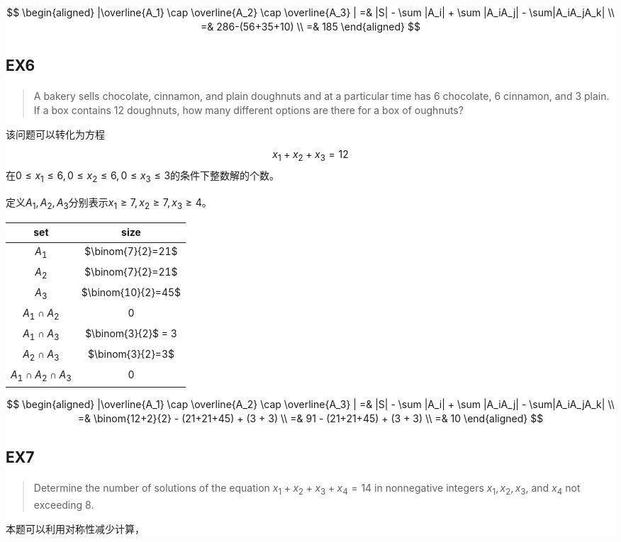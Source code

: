 $$
\begin{aligned}
    |\overline{A_1} \cap \overline{A_2} \cap \overline{A_3}  | =& |S| - \sum |A_i| + \sum |A_iA_j| - \sum|A_iA_jA_k| \\
    =& 286-(56+35+10) \\
    =& 185
\end{aligned}
$$

## EX6

> A bakery sells chocolate, cinnamon, and plain doughnuts and at a particular time has 6 chocolate, 6 cinnamon, and 3 plain. If a box contains 12 doughnuts, how many different options are there for a box of oughnuts?

该问题可以转化为方程
$$
x_1 + x_2 + x_3 = 12
$$
在$0 \le x_1 \le 6, 0 \le x_2 \le 6, 0\le x_3 \le 3$的条件下整数解的个数。

定义$A_1, A_2, A_3$分别表示$x_1 \ge 7, x_2 \ge 7, x_3 \ge 4$。

|           set           |        size        |
| :---------------------: | :----------------: |
|          $A_1$          | $\binom{7}{2}=21$  |
|          $A_2$          | $\binom{7}{2}=21$  |
|          $A_3$          | $\binom{10}{2}=45$ |
|     $A_1 \cap A_2$      |         0          |
|     $A_1 \cap A_3$      | $\binom{3}{2}$ = 3 |
|     $A_2 \cap A_3$      |  $\binom{3}{2}=3$  |
| $A_1 \cap A_2 \cap A_3$ |         0          |

$$
\begin{aligned}
    |\overline{A_1} \cap \overline{A_2} \cap \overline{A_3}  | =& |S| - \sum |A_i| + \sum |A_iA_j| - \sum|A_iA_jA_k|  \\
    =& \binom{12+2}{2} - (21+21+45) + (3 + 3) \\
    =& 91 -  (21+21+45) + (3 + 3) \\
    =& 10
\end{aligned}
$$

## EX7

> Determine the number of solutions of the equation $x_1 + x_2 + x_3 + x_4 = 14$ in nonnegative integers $x_1, x_2, x_3$, and $x_4$ not exceeding 8.

本题可以利用对称性减少计算，
